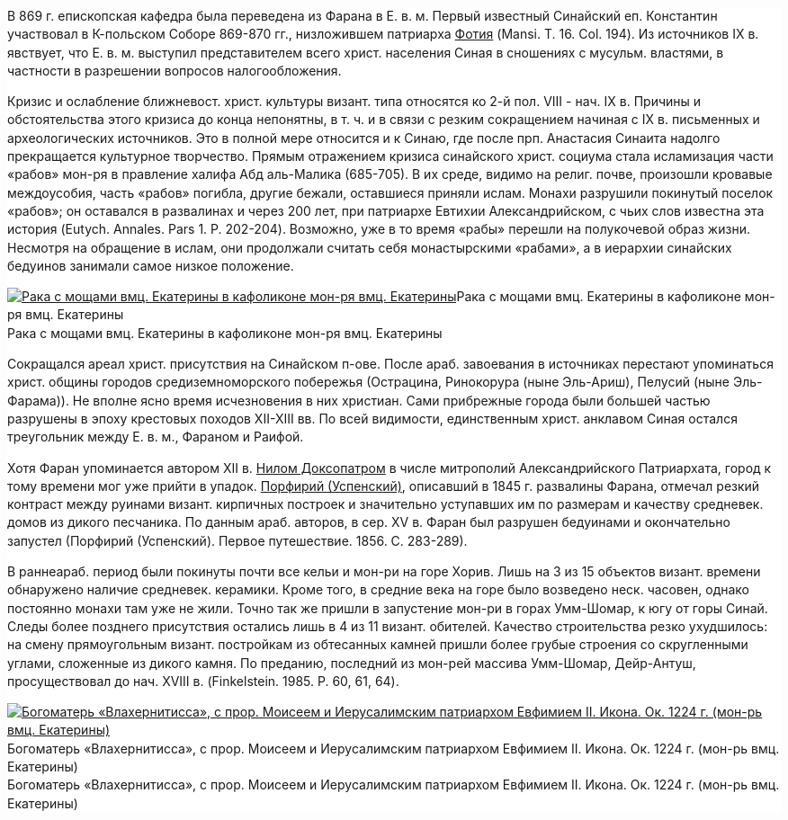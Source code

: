 В 869 г. епископская кафедра была переведена из Фарана в Е. в. м. Первый известный Синайский еп. Константин участвовал в К-польском Соборе 869-870 гг., низложившем патриарха [Фотия](https://pravenc.ru/text/Фотий.html) (Mansi. T. 16. Col. 194). Из источников IX в. явствует, что Е. в. м. выступил представителем всего христ. населения Синая в сношениях с мусульм. властями, в частности в разрешении вопросов налогообложения.

Кризис и ослабление ближневост. христ. культуры визант. типа относятся ко 2-й пол. VIII - нач. IX в. Причины и обстоятельства этого кризиса до конца непонятны, в т. ч. и в связи с резким сокращением начиная с IX в. письменных и археологических источников. Это в полной мере относится и к Синаю, где после прп. Анастасия Синаита надолго прекращается культурное творчество. Прямым отражением кризиса синайского христ. социума стала исламизация части «рабов» мон-ря в правление халифа Абд аль-Малика (685-705). В их среде, видимо на религ. почве, произошли кровавые междоусобия, часть «рабов» погибла, другие бежали, оставшиеся приняли ислам. Монахи разрушили покинутый поселок «рабов»; он оставался в развалинах и через 200 лет, при патриархе Евтихии Александрийском, с чьих слов известна эта история (Eutych. Annales. Pars 1. P. 202-204). Возможно, уже в то время «рабы» перешли на полукочевой образ жизни. Несмотря на обращение в ислам, они продолжали считать себя монастырскими «рабами», а в иерархии синайских бедуинов занимали самое низкое положение.

[![Рака с мощами вмц. Екатерины в кафоликоне мон-ря вмц. Екатерины](https://pravenc.ru/data/927/493/1234/i200.jpg "Кликните для увеличения картинки")](https://pravenc.ru/data/927/493/1234/i400.jpg)Рака с мощами вмц. Екатерины в кафоликоне мон-ря вмц. Екатерины  
Рака с мощами вмц. Екатерины в кафоликоне мон-ря вмц. Екатерины

Сокращался ареал христ. присутствия на Синайском п-ове. После араб. завоевания в источниках перестают упоминаться христ. общины городов средиземноморского побережья (Острацина, Ринокорура (ныне Эль-Ариш), Пелусий (ныне Эль-Фарама)). Не вполне ясно время исчезновения в них христиан. Сами прибрежные города были большей частью разрушены в эпоху крестовых походов XII-XIII вв. По всей видимости, единственным христ. анклавом Синая остался треугольник между Е. в. м., Фараном и Раифой.

Хотя Фаран упоминается автором XII в. [Нилом Доксопатром](<https://pravenc.ru/text/Нилом Доксопатром.html>) в числе митрополий Александрийского Патриархата, город к тому времени мог уже прийти в упадок. [Порфирий (Успенский)](<https://pravenc.ru/text/Порфирий (Успенский).html>), описавший в 1845 г. развалины Фарана, отмечал резкий контраст между руинами визант. кирпичных построек и значительно уступавших им по размерам и качеству средневек. домов из дикого песчаника. По данным араб. авторов, в сер. XV в. Фаран был разрушен бедуинами и окончательно запустел (Порфирий (Успенский). Первое путешествие. 1856. С. 283-289).

В раннеараб. период были покинуты почти все кельи и мон-ри на горе Хорив. Лишь на 3 из 15 объектов визант. времени обнаружено наличие средневек. керамики. Кроме того, в средние века на горе было возведено неск. часовен, однако постоянно монахи там уже не жили. Точно так же пришли в запустение мон-ри в горах Умм-Шомар, к югу от горы Синай. Следы более позднего присутствия остались лишь в 4 из 11 визант. обителей. Качество строительства резко ухудшилось: на смену прямоугольным визант. постройкам из обтесанных камней пришли более грубые строения со скругленными углами, сложенные из дикого камня. По преданию, последний из мон-рей массива Умм-Шомар, Дейр-Антуш, просуществовал до нач. XVIII в. (Finkelstein. 1985. P. 60, 61, 64).

[![Богоматерь «Влахернитисса», с прор. Моисеем и Иерусалимским патриархом Евфимием II. Икона. Ок. 1224 г. (мон-рь вмц. Екатерины)](https://pravenc.ru/data/781/493/1234/i200.jpg "Кликните для увеличения картинки")](https://pravenc.ru/data/781/493/1234/i400.jpg)Богоматерь «Влахернитисса», с прор. Моисеем и Иерусалимским патриархом Евфимием II. Икона. Ок. 1224 г. (мон-рь вмц. Екатерины)  
Богоматерь «Влахернитисса», с прор. Моисеем и Иерусалимским патриархом Евфимием II. Икона. Ок. 1224 г. (мон-рь вмц. Екатерины)
